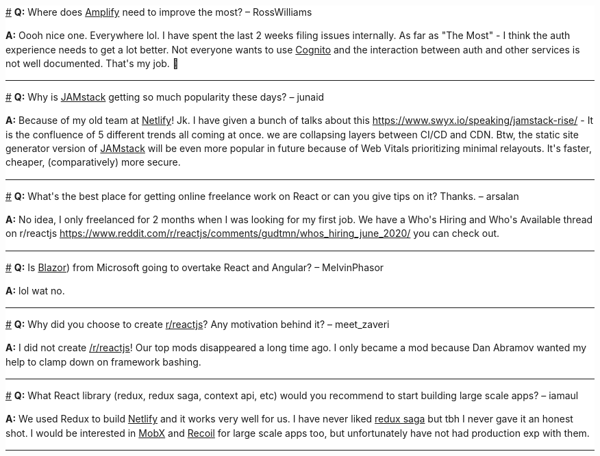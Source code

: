 
<a name="where-does-amplify-need" href="#where-does-amplify-need">#</a> **Q:** Where does [Amplify][amplify] need to improve the most? – RossWilliams

**A:** Oooh nice one. Everywhere lol. I have spent the last 2 weeks filing issues internally. As far as "The Most" - I think the auth experience needs to get a lot better. Not everyone wants to use [Cognito](https://aws.amazon.com/cognito/) and the interaction between auth and other services is not well documented. That's my job. 🙂

---

<a name="why-is-jamstack" href="#why-is-jamstack">#</a> **Q:** Why is [JAMstack](https://jamstack.org/) getting so much popularity these days? – junaid

**A:** Because of my old team at [Netlify][netlify]! Jk. I have given a bunch of talks about this https://www.swyx.io/speaking/jamstack-rise/ - It is the confluence of 5 different trends all coming at once. we are collapsing layers between CI/CD and CDN. Btw, the static site generator version of [JAMstack](https://jamstack.org/) will be even more popular in future because of Web Vitals prioritizing minimal relayouts. It's faster, cheaper, (comparatively) more secure.

---

<a name="whats-the-best-place-for-getting" href="#whats-the-best-place-for-getting">#</a> **Q:** What's the best place for getting online freelance work on React or can you give tips on it? Thanks. – arsalan

**A:** No idea, I only freelanced for 2 months when I was looking for my first job. We have a Who's Hiring and Who's Available thread on r/reactjs https://www.reddit.com/r/reactjs/comments/gudtmn/whos_hiring_june_2020/ you can check out.

---

<a name="is-blazor-from-microsoft" href="#is-blazor-from-microsoft">#</a> **Q:** Is [Blazor](https://dotnet.microsoft.com/apps/aspnet/web-apps/blazor)) from Microsoft going to overtake React and Angular? – MelvinPhasor

**A:** lol wat no.

---

<a name="why-did-you-choose-to-create" href="#why-did-you-choose-to-create">#</a> **Q:** Why did you choose to create [r/reactjs][r-reactjs]? Any motivation behind it? – meet_zaveri

**A:** I did not create [/r/reactjs][r-reactjs]! Our top mods disappeared a long time ago. I only became a mod because Dan Abramov wanted my help to clamp down on framework bashing.

---

<a name="what-react-library-redux" href="#what-react-library-redux">#</a> **Q:** What React library (redux, redux saga, context api, etc) would you recommend to start building large scale apps? – iamaul

**A:** We used Redux to build [Netlify][netlify] and it works very well for us. I have never liked [redux saga](https://redux-saga.js.org/) but tbh I never gave it an honest shot. I would be interested in [MobX](https://mobx.js.org/README.html) and [Recoil][recoil] for large scale apps too, but unfortunately have not had production exp with them.

---


[amplify]: https://aws.amazon.com/amplify/
[deno]: https://deno.land/
[netlify]: https://www.netlify.com/
[r-reactjs]: https://www.reddit.com/r/reactjs/
[recoil]: https://recoiljs.org/
[rust]: https://www.rust-lang.org/
[svelte]: https://svelte.dev/
[wasm]: https://webassembly.org/